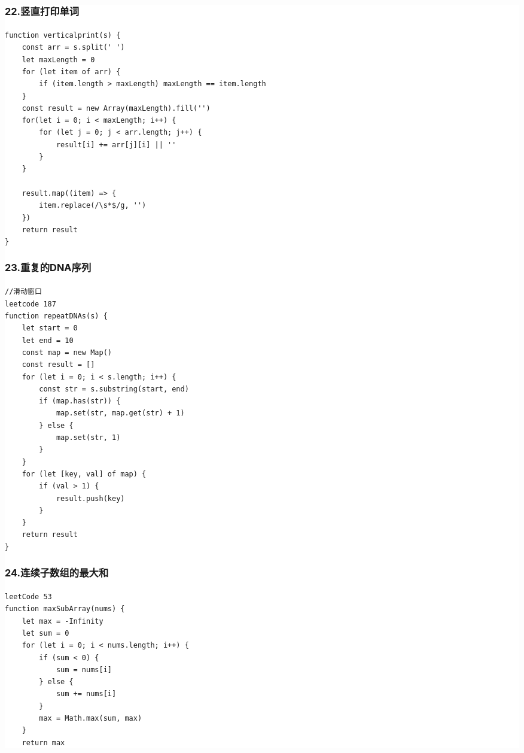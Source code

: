 ~~~
~~~
### 22.竖直打印单词
~~~
function verticalprint(s) {
    const arr = s.split(' ')
    let maxLength = 0
    for (let item of arr) {
        if (item.length > maxLength) maxLength == item.length
    }
    const result = new Array(maxLength).fill('')
    for(let i = 0; i < maxLength; i++) {
        for (let j = 0; j < arr.length; j++) {
            result[i] += arr[j][i] || ''
        }
    }

    result.map((item) => {
        item.replace(/\s*$/g, '')
    })
    return result
}
~~~
### 23.重复的DNA序列
~~~
//滑动窗口
leetcode 187
function repeatDNAs(s) {
    let start = 0
    let end = 10
    const map = new Map()
    const result = []
    for (let i = 0; i < s.length; i++) {
        const str = s.substring(start, end)
        if (map.has(str)) {
            map.set(str, map.get(str) + 1)
        } else {
            map.set(str, 1)
        }
    }
    for (let [key, val] of map) {
        if (val > 1) {
            result.push(key)
        }
    }
    return result
}
~~~
### 24.连续子数组的最大和 
~~~
leetCode 53
function maxSubArray(nums) {
    let max = -Infinity
    let sum = 0
    for (let i = 0; i < nums.length; i++) {
        if (sum < 0) {
            sum = nums[i]
        } else {
            sum += nums[i]
        }
        max = Math.max(sum, max)
    }
    return max
~~~